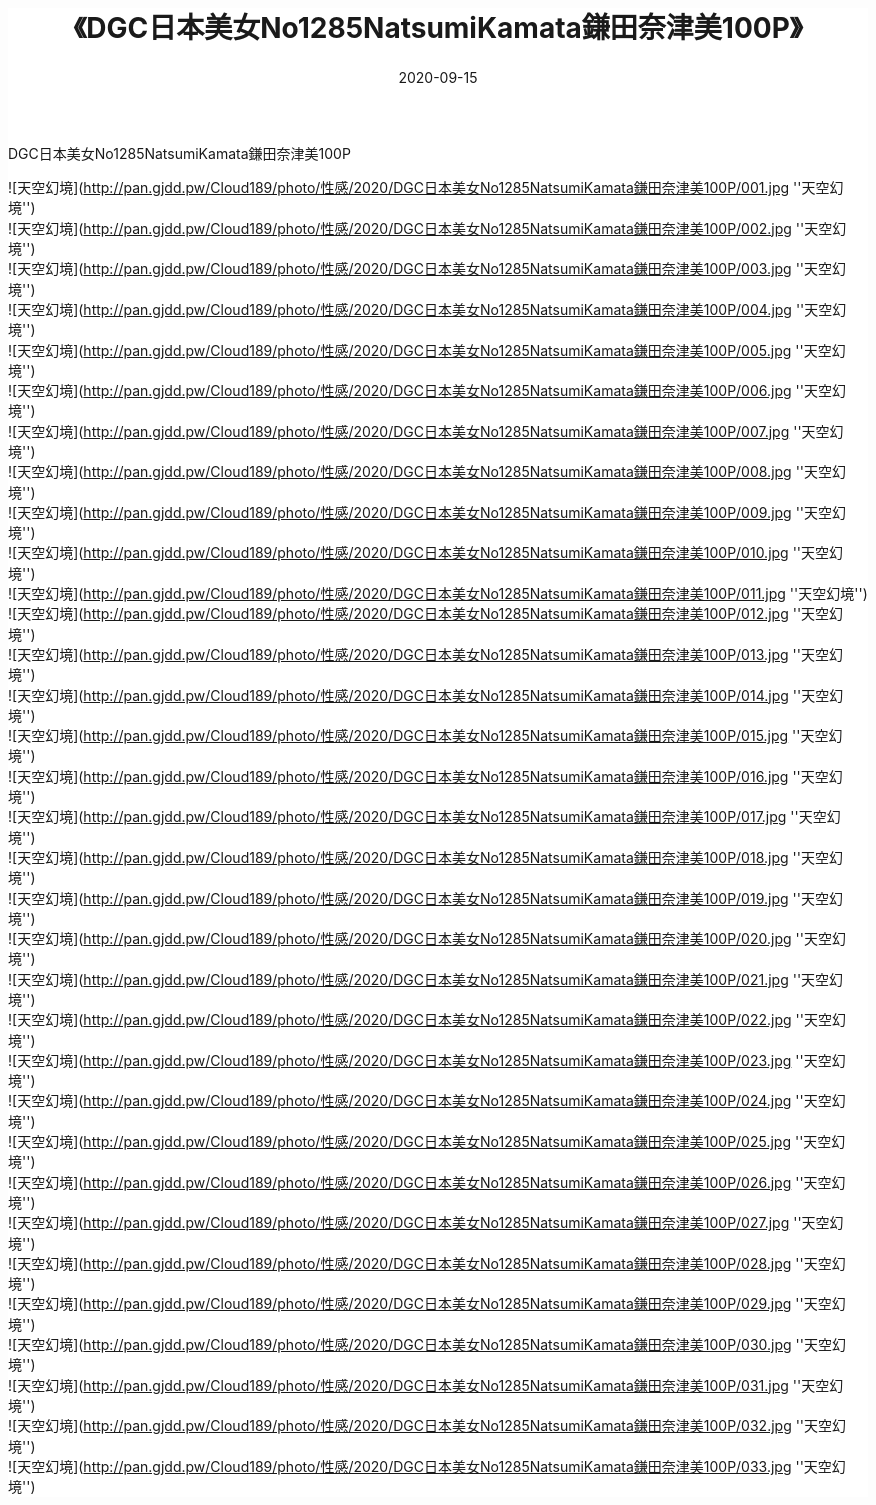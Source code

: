 ﻿---
layout: post
title:  《DGC日本美女No1285NatsumiKamata鎌田奈津美100P》
date:   2020-09-15
img: http://pan.gjdd.pw/Cloud189/photo/性感/2020/DGC日本美女No1285NatsumiKamata鎌田奈津美100P/000.jpg
categories: [美女, 性感, 泳衣]
---

DGC日本美女No1285NatsumiKamata鎌田奈津美100P



![天空幻境](http://pan.gjdd.pw/Cloud189/photo/性感/2020/DGC日本美女No1285NatsumiKamata鎌田奈津美100P/001.jpg ''天空幻境'') <br>
![天空幻境](http://pan.gjdd.pw/Cloud189/photo/性感/2020/DGC日本美女No1285NatsumiKamata鎌田奈津美100P/002.jpg ''天空幻境'') <br>
![天空幻境](http://pan.gjdd.pw/Cloud189/photo/性感/2020/DGC日本美女No1285NatsumiKamata鎌田奈津美100P/003.jpg ''天空幻境'') <br>
![天空幻境](http://pan.gjdd.pw/Cloud189/photo/性感/2020/DGC日本美女No1285NatsumiKamata鎌田奈津美100P/004.jpg ''天空幻境'') <br>
![天空幻境](http://pan.gjdd.pw/Cloud189/photo/性感/2020/DGC日本美女No1285NatsumiKamata鎌田奈津美100P/005.jpg ''天空幻境'') <br>
![天空幻境](http://pan.gjdd.pw/Cloud189/photo/性感/2020/DGC日本美女No1285NatsumiKamata鎌田奈津美100P/006.jpg ''天空幻境'') <br>
![天空幻境](http://pan.gjdd.pw/Cloud189/photo/性感/2020/DGC日本美女No1285NatsumiKamata鎌田奈津美100P/007.jpg ''天空幻境'') <br>
![天空幻境](http://pan.gjdd.pw/Cloud189/photo/性感/2020/DGC日本美女No1285NatsumiKamata鎌田奈津美100P/008.jpg ''天空幻境'') <br>
![天空幻境](http://pan.gjdd.pw/Cloud189/photo/性感/2020/DGC日本美女No1285NatsumiKamata鎌田奈津美100P/009.jpg ''天空幻境'') <br>
![天空幻境](http://pan.gjdd.pw/Cloud189/photo/性感/2020/DGC日本美女No1285NatsumiKamata鎌田奈津美100P/010.jpg ''天空幻境'') <br>
![天空幻境](http://pan.gjdd.pw/Cloud189/photo/性感/2020/DGC日本美女No1285NatsumiKamata鎌田奈津美100P/011.jpg ''天空幻境'') <br>
![天空幻境](http://pan.gjdd.pw/Cloud189/photo/性感/2020/DGC日本美女No1285NatsumiKamata鎌田奈津美100P/012.jpg ''天空幻境'') <br>
![天空幻境](http://pan.gjdd.pw/Cloud189/photo/性感/2020/DGC日本美女No1285NatsumiKamata鎌田奈津美100P/013.jpg ''天空幻境'') <br>
![天空幻境](http://pan.gjdd.pw/Cloud189/photo/性感/2020/DGC日本美女No1285NatsumiKamata鎌田奈津美100P/014.jpg ''天空幻境'') <br>
![天空幻境](http://pan.gjdd.pw/Cloud189/photo/性感/2020/DGC日本美女No1285NatsumiKamata鎌田奈津美100P/015.jpg ''天空幻境'') <br>
![天空幻境](http://pan.gjdd.pw/Cloud189/photo/性感/2020/DGC日本美女No1285NatsumiKamata鎌田奈津美100P/016.jpg ''天空幻境'') <br>
![天空幻境](http://pan.gjdd.pw/Cloud189/photo/性感/2020/DGC日本美女No1285NatsumiKamata鎌田奈津美100P/017.jpg ''天空幻境'') <br>
![天空幻境](http://pan.gjdd.pw/Cloud189/photo/性感/2020/DGC日本美女No1285NatsumiKamata鎌田奈津美100P/018.jpg ''天空幻境'') <br>
![天空幻境](http://pan.gjdd.pw/Cloud189/photo/性感/2020/DGC日本美女No1285NatsumiKamata鎌田奈津美100P/019.jpg ''天空幻境'') <br>
![天空幻境](http://pan.gjdd.pw/Cloud189/photo/性感/2020/DGC日本美女No1285NatsumiKamata鎌田奈津美100P/020.jpg ''天空幻境'') <br>
![天空幻境](http://pan.gjdd.pw/Cloud189/photo/性感/2020/DGC日本美女No1285NatsumiKamata鎌田奈津美100P/021.jpg ''天空幻境'') <br>
![天空幻境](http://pan.gjdd.pw/Cloud189/photo/性感/2020/DGC日本美女No1285NatsumiKamata鎌田奈津美100P/022.jpg ''天空幻境'') <br>
![天空幻境](http://pan.gjdd.pw/Cloud189/photo/性感/2020/DGC日本美女No1285NatsumiKamata鎌田奈津美100P/023.jpg ''天空幻境'') <br>
![天空幻境](http://pan.gjdd.pw/Cloud189/photo/性感/2020/DGC日本美女No1285NatsumiKamata鎌田奈津美100P/024.jpg ''天空幻境'') <br>
![天空幻境](http://pan.gjdd.pw/Cloud189/photo/性感/2020/DGC日本美女No1285NatsumiKamata鎌田奈津美100P/025.jpg ''天空幻境'') <br>
![天空幻境](http://pan.gjdd.pw/Cloud189/photo/性感/2020/DGC日本美女No1285NatsumiKamata鎌田奈津美100P/026.jpg ''天空幻境'') <br>
![天空幻境](http://pan.gjdd.pw/Cloud189/photo/性感/2020/DGC日本美女No1285NatsumiKamata鎌田奈津美100P/027.jpg ''天空幻境'') <br>
![天空幻境](http://pan.gjdd.pw/Cloud189/photo/性感/2020/DGC日本美女No1285NatsumiKamata鎌田奈津美100P/028.jpg ''天空幻境'') <br>
![天空幻境](http://pan.gjdd.pw/Cloud189/photo/性感/2020/DGC日本美女No1285NatsumiKamata鎌田奈津美100P/029.jpg ''天空幻境'') <br>
![天空幻境](http://pan.gjdd.pw/Cloud189/photo/性感/2020/DGC日本美女No1285NatsumiKamata鎌田奈津美100P/030.jpg ''天空幻境'') <br>
![天空幻境](http://pan.gjdd.pw/Cloud189/photo/性感/2020/DGC日本美女No1285NatsumiKamata鎌田奈津美100P/031.jpg ''天空幻境'') <br>
![天空幻境](http://pan.gjdd.pw/Cloud189/photo/性感/2020/DGC日本美女No1285NatsumiKamata鎌田奈津美100P/032.jpg ''天空幻境'') <br>
![天空幻境](http://pan.gjdd.pw/Cloud189/photo/性感/2020/DGC日本美女No1285NatsumiKamata鎌田奈津美100P/033.jpg ''天空幻境'') <br>